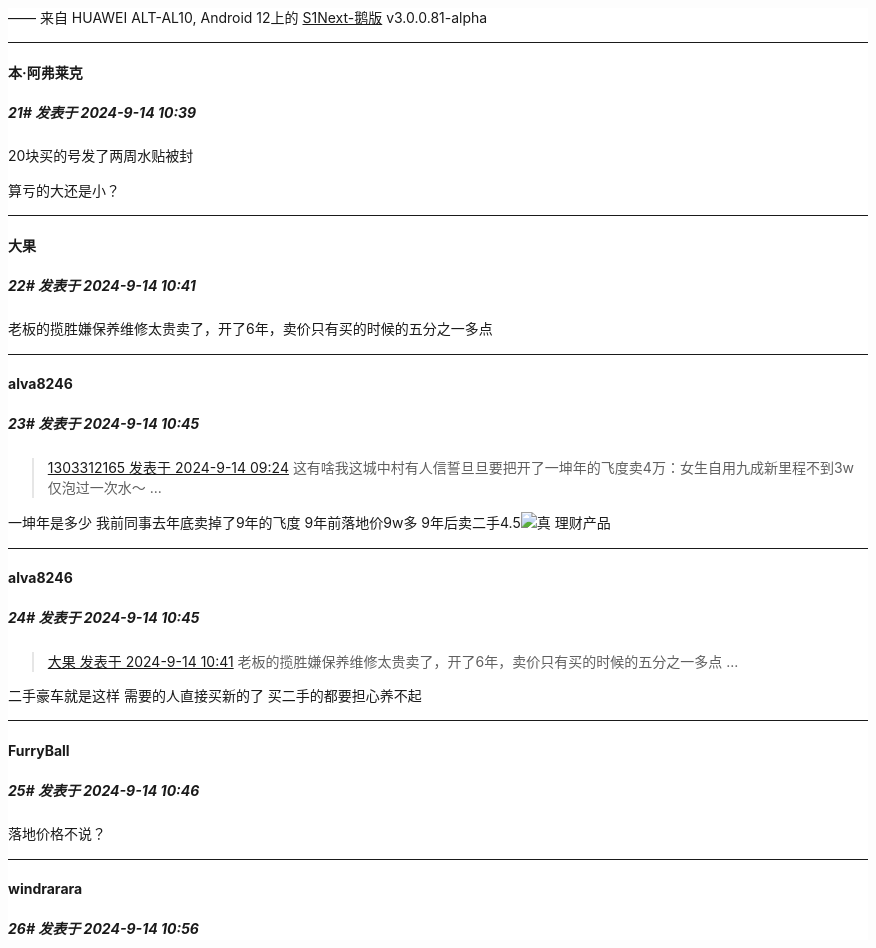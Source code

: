 —— 来自 HUAWEI ALT-AL10, Android 12上的 [S1Next-鹅版](https://github.com/ykrank/S1-Next/releases) v3.0.0.81-alpha

*****

####  本·阿弗莱克  
##### 21#       发表于 2024-9-14 10:39

20块买的号发了两周水贴被封

算亏的大还是小？

*****

####  大果  
##### 22#       发表于 2024-9-14 10:41

老板的揽胜嫌保养维修太贵卖了，开了6年，卖价只有买的时候的五分之一多点

*****

####  alva8246  
##### 23#       发表于 2024-9-14 10:45

<blockquote><a href="httphttps://bbs.saraba1st.com/2b/forum.php?mod=redirect&amp;goto=findpost&amp;pid=66200978&amp;ptid=2199319" target="_blank">1303312165 发表于 2024-9-14 09:24</a>
这有啥我这城中村有人信誓旦旦要把开了一坤年的飞度卖4万：女生自用九成新里程不到3w仅泡过一次水～ ...</blockquote>
一坤年是多少
我前同事去年底卖掉了9年的飞度
9年前落地价9w多
9年后卖二手4.5<img src="https://static.saraba1st.com/image/smiley/face2017/067.png" referrerpolicy="no-referrer">真 理财产品

*****

####  alva8246  
##### 24#       发表于 2024-9-14 10:45

<blockquote><a href="httphttps://bbs.saraba1st.com/2b/forum.php?mod=redirect&amp;goto=findpost&amp;pid=66201688&amp;ptid=2199319" target="_blank">大果 发表于 2024-9-14 10:41</a>
老板的揽胜嫌保养维修太贵卖了，开了6年，卖价只有买的时候的五分之一多点 ...</blockquote>
二手豪车就是这样
需要的人直接买新的了 买二手的都要担心养不起

*****

####  FurryBall  
##### 25#       发表于 2024-9-14 10:46

落地价格不说？

*****

####  windrarara  
##### 26#       发表于 2024-9-14 10:56
